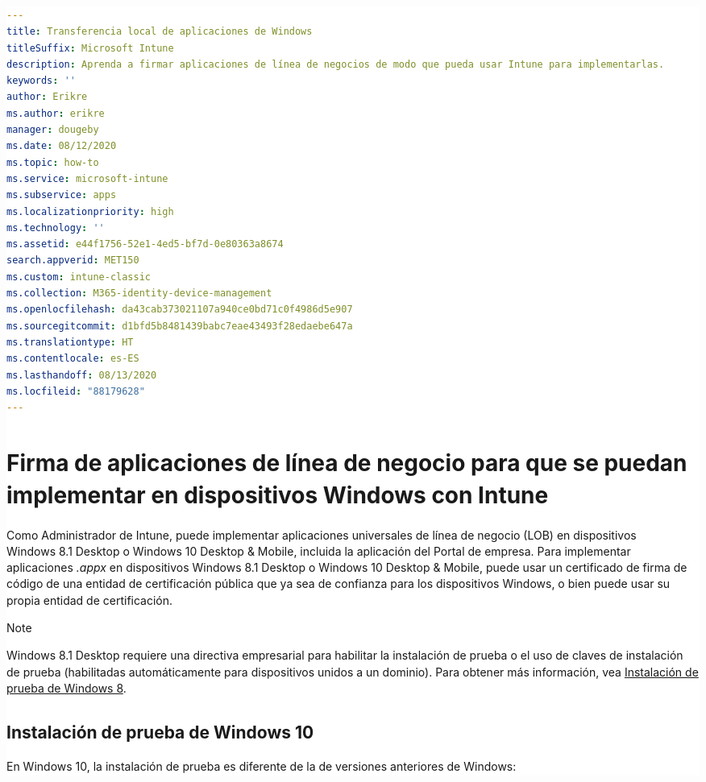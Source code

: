 ```yaml
---
title: Transferencia local de aplicaciones de Windows
titleSuffix: Microsoft Intune
description: Aprenda a firmar aplicaciones de línea de negocios de modo que pueda usar Intune para implementarlas.
keywords: ''
author: Erikre
ms.author: erikre
manager: dougeby
ms.date: 08/12/2020
ms.topic: how-to
ms.service: microsoft-intune
ms.subservice: apps
ms.localizationpriority: high
ms.technology: ''
ms.assetid: e44f1756-52e1-4ed5-bf7d-0e80363a8674
search.appverid: MET150
ms.custom: intune-classic
ms.collection: M365-identity-device-management
ms.openlocfilehash: da43cab373021107a940ce0bd71c0f4986d5e907
ms.sourcegitcommit: d1bfd5b8481439babc7eae43493f28edaebe647a
ms.translationtype: HT
ms.contentlocale: es-ES
ms.lasthandoff: 08/13/2020
ms.locfileid: "88179628"
---
```

# <a name="sign-line-of-business-apps-so-they-can-be-deployed-to-windows-devices-with-intune"></a>Firma de aplicaciones de línea de negocio para que se puedan implementar en dispositivos Windows con Intune

Como Administrador de Intune, puede implementar aplicaciones universales de línea de negocio (LOB) en dispositivos Windows 8.1 Desktop o Windows 10 Desktop & Mobile, incluida la aplicación del Portal de empresa. Para implementar aplicaciones *.appx* en dispositivos Windows 8.1 Desktop o Windows 10 Desktop & Mobile, puede usar un certificado de firma de código de una entidad de certificación pública que ya sea de confianza para los dispositivos Windows, o bien puede usar su propia entidad de certificación.

 > [!NOTE]
 > Windows 8.1 Desktop requiere una directiva empresarial para habilitar la instalación de prueba o el uso de claves de instalación de prueba (habilitadas automáticamente para dispositivos unidos a un dominio). Para obtener más información, vea [Instalación de prueba de Windows 8](https://blogs.technet.microsoft.com/scd-odtsp/2012/09/27/windows-8-sideloading-requirements-from-technet/).

## <a name="windows-10-sideloading"></a>Instalación de prueba de Windows 10

En Windows 10, la instalación de prueba es diferente de la de versiones anteriores de Windows:

